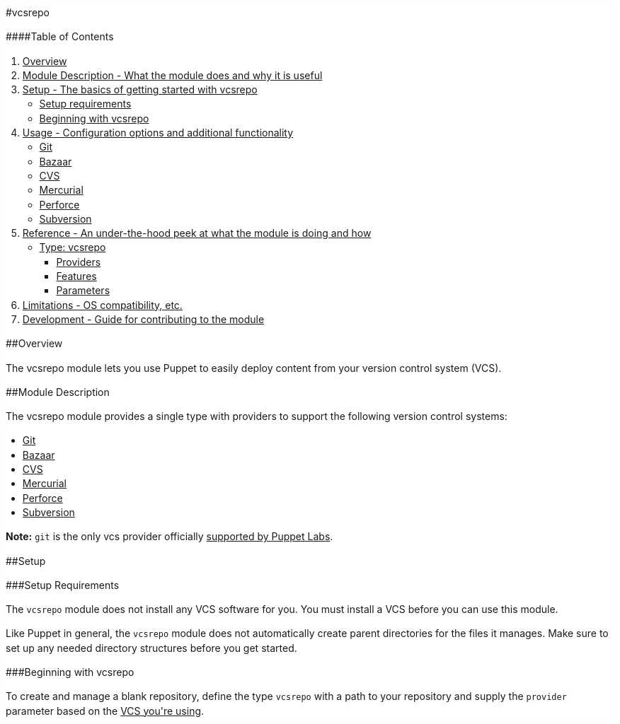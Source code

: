 #vcsrepo

####Table of Contents

1. [Overview](#overview)
2. [Module Description - What the module does and why it is useful](#module-description)
3. [Setup - The basics of getting started with vcsrepo](#setup)
    * [Setup requirements](#setup-requirements)
    * [Beginning with vcsrepo](#beginning-with-vcsrepo)
4. [Usage - Configuration options and additional functionality](#usage)
    * [Git](#git)
    * [Bazaar](#bazaar)
    * [CVS](#cvs)
    * [Mercurial](#mercurial)
    * [Perforce](#perforce)
    * [Subversion](#subversion)
5. [Reference - An under-the-hood peek at what the module is doing and how](#reference)
    * [Type: vcsrepo](#type-vcsrepo)
        * [Providers](#providers)
        * [Features](#features)
        * [Parameters](#parameters)
5. [Limitations - OS compatibility, etc.](#limitations)
6. [Development - Guide for contributing to the module](#development)

##Overview

The vcsrepo module lets you use Puppet to easily deploy content from your version control system (VCS).

##Module Description

The vcsrepo module provides a single type with providers to support the following version control systems:

* [Git](#git)
* [Bazaar](#bazaar)
* [CVS](#cvs)
* [Mercurial](#mercurial)
* [Perforce](#perforce)
* [Subversion](#subversion)

**Note:** `git` is the only vcs provider officially [supported by Puppet Labs](https://forge.puppetlabs.com/supported).

##Setup

###Setup Requirements

The `vcsrepo` module does not install any VCS software for you. You must install a VCS before you can use this module.

Like Puppet in general, the `vcsrepo` module does not automatically create parent directories for the files it manages. Make sure to set up any needed directory structures before you get started.

###Beginning with vcsrepo

To create and manage a blank repository, define the type `vcsrepo` with a path to your repository and supply the `provider` parameter based on the [VCS you're using](#usage).
